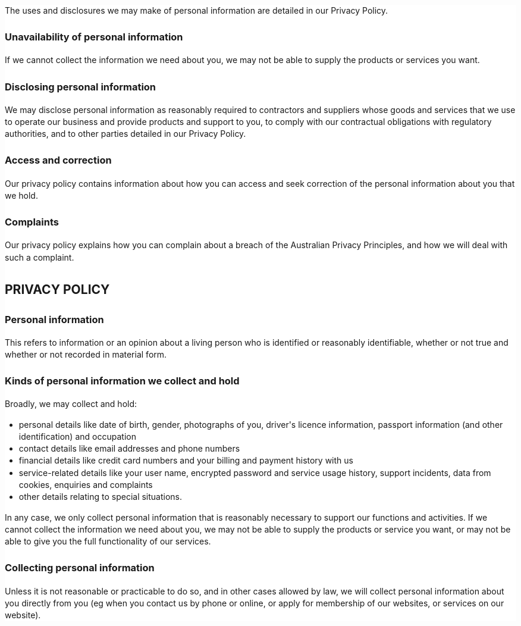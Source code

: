 
The uses and disclosures we may make of personal information are detailed in our Privacy Policy.

### Unavailability of personal information

If we cannot collect the information we need about you, we may not be able to supply the products or services you want.

### Disclosing personal information

We may disclose personal information as reasonably required to contractors and suppliers whose goods and services that we use to operate our business and provide products and support to you, to comply with our contractual obligations with regulatory authorities, and to other parties detailed in our Privacy Policy.

### Access and correction

Our privacy policy contains information about how you can access and seek correction of the personal information about you that we hold.

### Complaints

Our privacy policy explains how you can complain about a breach of the Australian Privacy Principles, and how we will deal with such a complaint.

## PRIVACY POLICY

### Personal information

This refers to information or an opinion about a living person who is identified or reasonably identifiable, whether or not true and whether or not recorded in material form.

### Kinds of personal information we collect and hold

Broadly, we may collect and hold:

  * personal details like date of birth, gender, photographs of you, driver's licence information, passport information (and other identification) and occupation
  * contact details like email addresses and phone numbers
  * financial details like credit card numbers and your billing and payment history with us
  * service-related details like your user name, encrypted password and service usage history, support incidents, data from cookies, enquiries and complaints
  * other details relating to special situations.



In any case, we only collect personal information that is reasonably necessary to support our functions and activities. If we cannot collect the information we need about you, we may not be able to supply the products or service you want, or may not be able to give you the full functionality of our services.

### Collecting personal information

Unless it is not reasonable or practicable to do so, and in other cases allowed by law, we will collect personal information about you directly from you (eg when you contact us by phone or online, or apply for membership of our websites, or services on our website).
